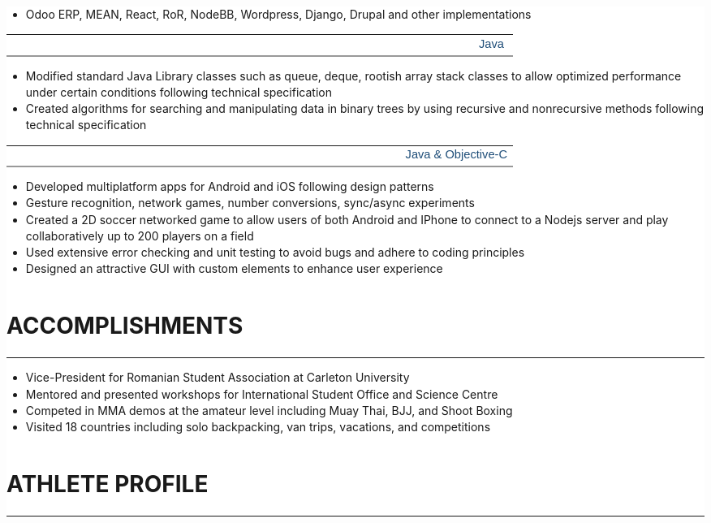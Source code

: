 <ul><li>Odoo ERP, MEAN, React, RoR, NodeBB, Wordpress, Django, Drupal and other implementations</li></ul>

<table style="border: none; border-collapse: collapse;"><colgroup><col width="278"><col width="346"></colgroup><tbody><tr style="height: 11pt;"><td style="border-bottom-width: 1.5pt; border-bottom-style: solid; border-bottom-color: rgb(153, 153, 153); vertical-align: top; overflow: hidden; overflow-wrap: break-word;"><p dir="ltr" style="line-height: 1.295; margin-top: 0pt; margin-bottom: 0pt;"><span style="font-size: 11pt; font-family: &quot;Source Sans Pro&quot;, sans-serif; color: white; background-color: transparent; font-weight: 700; font-style: normal; font-variant-ligatures: normal; font-variant-caps: normal; font-variant-east-asian: normal; font-variant-position: normal; text-decoration: none; vertical-align: baseline; white-space: pre-wrap;">Abstract Data Types and Algorithms</span></p></td><td style="border-bottom-width: 1.5pt; border-bottom-style: solid; border-bottom-color: rgb(153, 153, 153); vertical-align: top; overflow: hidden; overflow-wrap: break-word;"><p dir="ltr" style="line-height: 1.295; text-align: right; margin-top: 0pt; margin-bottom: 0pt;"><span style="font-size: 11pt; font-family: &quot;Source Sans Pro&quot;, sans-serif; color: rgb(31, 78, 121); background-color: transparent; font-weight: 400; font-style: normal; font-variant-ligatures: normal; font-variant-caps: normal; font-variant-east-asian: normal; font-variant-position: normal; text-decoration: none; vertical-align: baseline; white-space: pre-wrap;">Java&nbsp;</span></p></td></tr></tbody></table>

<ul><li>Modified standard Java Library classes such as queue, deque, rootish array stack classes to allow optimized performance under certain conditions following technical specification</li><li>Created algorithms for searching and manipulating data in binary trees by using recursive and nonrecursive methods following technical specification</li></ul>

<table style="border: none; border-collapse: collapse;"><colgroup><col width="278"><col width="346"></colgroup><tbody><tr style="height: 11pt;"><td style="border-bottom-width: 1.5pt; border-bottom-style: solid; border-bottom-color: rgb(153, 153, 153); vertical-align: top; overflow: hidden; overflow-wrap: break-word;"><p dir="ltr" style="line-height: 1.295; margin-top: 0pt; margin-bottom: 0pt;"><span style="font-size: 11pt; font-family: &quot;Source Sans Pro&quot;, sans-serif; color: white; background-color: transparent; font-weight: 700; font-style: normal; font-variant-ligatures: normal; font-variant-caps: normal; font-variant-east-asian: normal; font-variant-position: normal; text-decoration: none; vertical-align: baseline; white-space: pre-wrap;">Android &amp; Apple Apps</span></p></td><td style="border-bottom-width: 1.5pt; border-bottom-style: solid; border-bottom-color: rgb(153, 153, 153); vertical-align: top; overflow: hidden; overflow-wrap: break-word;"><p dir="ltr" style="line-height: 1.295; text-align: right; margin-top: 0pt; margin-bottom: 0pt;"><span style="font-size: 11pt; font-family: &quot;Source Sans Pro&quot;, sans-serif; color: rgb(31, 78, 121); background-color: transparent; font-weight: 400; font-style: normal; font-variant-ligatures: normal; font-variant-caps: normal; font-variant-east-asian: normal; font-variant-position: normal; text-decoration: none; vertical-align: baseline; white-space: pre-wrap;">Java &amp; Objective-C</span></p></td></tr></tbody></table>

<ul><li>Developed multiplatform apps  for Android and iOS following design patterns</li><li>Gesture recognition, network games, number conversions, sync/async experiments</li><li>Created a 2D soccer networked game to allow users of both Android and IPhone to connect to a Nodejs server and play collaboratively up to 200 players on a field</li><li>Used extensive error checking and unit testing to avoid bugs and adhere to coding principles</li><li>Designed an attractive GUI with custom elements to enhance user experience</li></ul><h1 id="accomplishments">ACCOMPLISHMENTS</h1><hr><ul><li>Vice-President for Romanian Student Association at Carleton University</li><li>Mentored and presented workshops for International Student Office and Science Centre</li><li>Competed in MMA demos at the amateur level including Muay Thai, BJJ, and Shoot Boxing</li><li>Visited 18 countries including solo backpacking, van trips, vacations, and competitions</li></ul><h1 id="athlete-profile">ATHLETE PROFILE</h1><hr>
